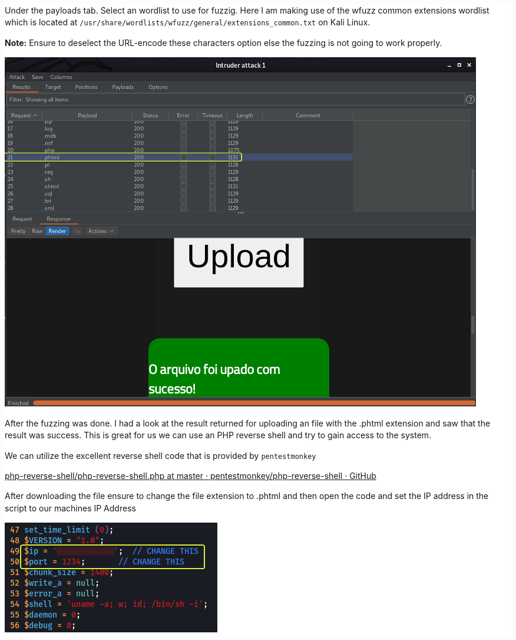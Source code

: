Under the payloads tab. Select an wordlist to use for fuzzig. Here I am making use of the wfuzz common extensions wordlist which is located at `/usr/share/wordlists/wfuzz/general/extensions_common.txt` on Kali Linux.

**Note:** Ensure to deselect the URL-encode these characters option else the fuzzing is not going to work properly.

![Burpsuite Intruder Results](images/thm-rootme/burpsuite-intruder-results.png)

After the fuzzing was done. I had a look at the result returned for uploading an file with the .phtml extension and saw that the result was success. This is great for us we can use an PHP reverse shell and try to gain access to the system.

We can utilize the excellent reverse shell code that is provided by `pentestmonkey`

[php-reverse-shell/php-reverse-shell.php at master · pentestmonkey/php-reverse-shell · GitHub](https://github.com/pentestmonkey/php-reverse-shell/blob/master/php-reverse-shell.php)

After downloading the file ensure to change the file extension to .phtml and then open the code and set the IP address in the script to our machines IP Address

![Reverse Shell Options|320](images/thm-rootme/reverse-shell-options.png)
